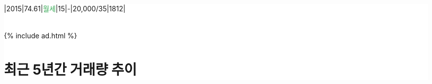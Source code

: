 |2015|74.61|<span style="color:#34a853">월세</span>|15|<span style="color:#444444">-</span>|20,000/35|1812|


<br>
{% include ad.html %}
<br>

# 최근 5년간 거래량 추이


<div style="width:100%;">
    <canvas id="deal_progress" height="200"></canvas>
</div>

<script>
new Chart(document.getElementById("deal_progress"), {
    type: 'line',
    data: {
        labels: ['201402','201403','201404','201405','201406','201407','201408','201409','201410','201411','201412','201501','201502','201503','201504','201505','201506','201507','201508','201509','201510','201511','201512','201601','201602','201603','201604','201605','201606','201607','201608','201609','201610','201611','201612','201701','201702','201703','201704','201705','201706','201707','201708','201709','201710','201711','201712','201801','201802','201803','201804','201805','201806','201807','201808','201809','201810','201811','201812','201901','201902'],
        datasets: [{
            label: '매매',
            pointRadius: 1,
            data: [0, 0, 0, 0, 0, 0, 0, 0, 0, 0, 0, 1, 5, 4, 2, 1, 0, 0, 1, 2, 3, 1, 3, 1, 4, 4, 10, 15, 39, 47, 65, 113, 81, 21, 16, 27, 24, 29, 52, 67, 72, 78, 27, 47, 40, 30, 24, 72, 151, 56, 26, 17, 27, 49, 164, 97, 15, 12, 12, 14, 6],
            borderColor: "rgba(255, 201, 14, 1)",
            backgroundColor: "rgba(255, 201, 14, 0.5)",
            fill: false,
            lineTension: 0
        },{
            label: '전월세',
            pointRadius: 1,
            data: [0, 0, 0, 0, 1, 1, 0, 2, 6, 12, 42, 150, 49, 24, 13, 15, 13, 125, 70, 31, 44, 40, 138, 68, 54, 24, 58, 58, 162, 213, 248, 140, 104, 63, 67, 56, 61, 47, 21, 18, 26, 33, 33, 94, 64, 64, 47, 41, 57, 49, 65, 60, 85, 92, 100, 136, 122, 166, 131, 72, 25],
            borderColor: "rgba(0, 141, 185, 1)",
            backgroundColor: "rgba(0, 141, 185, 0.5)",
            fill: false,
            lineTension: 0
        }
        ]
    },
    options: {
        responsive: true,
        title: {
            display: false
        },
        tooltips: {
            mode: 'index',
            intersect: false
        },
        hover: {
            mode: 'nearest',
            intersect: true
        },
        scales: {
            xAxes: [{
                display: true,
                scaleLabel: {